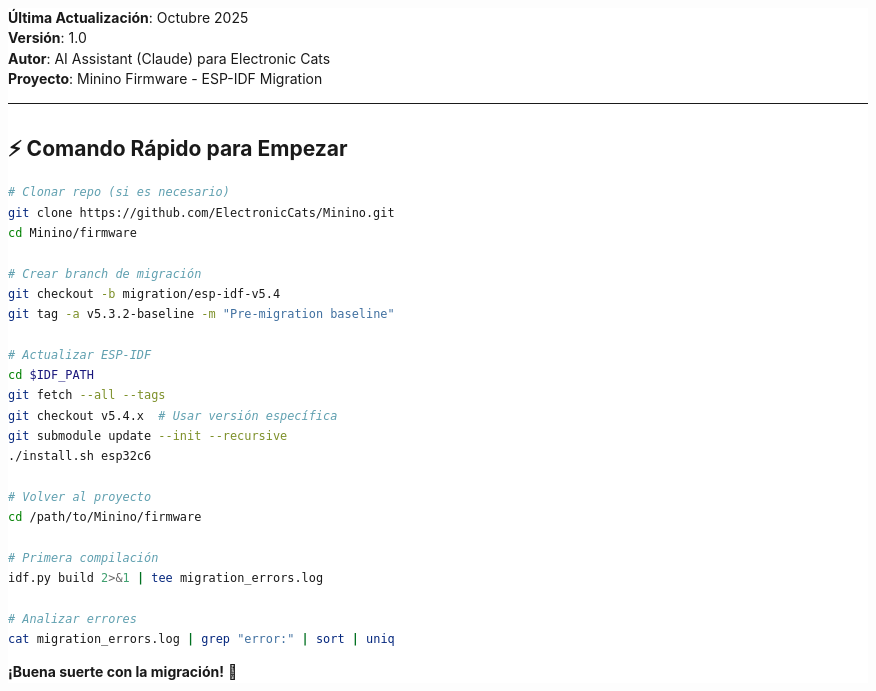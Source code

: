 
**Última Actualización**: Octubre 2025  
**Versión**: 1.0  
**Autor**: AI Assistant (Claude) para Electronic Cats  
**Proyecto**: Minino Firmware - ESP-IDF Migration

---

## ⚡ Comando Rápido para Empezar

```bash
# Clonar repo (si es necesario)
git clone https://github.com/ElectronicCats/Minino.git
cd Minino/firmware

# Crear branch de migración
git checkout -b migration/esp-idf-v5.4
git tag -a v5.3.2-baseline -m "Pre-migration baseline"

# Actualizar ESP-IDF
cd $IDF_PATH
git fetch --all --tags
git checkout v5.4.x  # Usar versión específica
git submodule update --init --recursive
./install.sh esp32c6

# Volver al proyecto
cd /path/to/Minino/firmware

# Primera compilación
idf.py build 2>&1 | tee migration_errors.log

# Analizar errores
cat migration_errors.log | grep "error:" | sort | uniq
```

**¡Buena suerte con la migración!** 🚀

